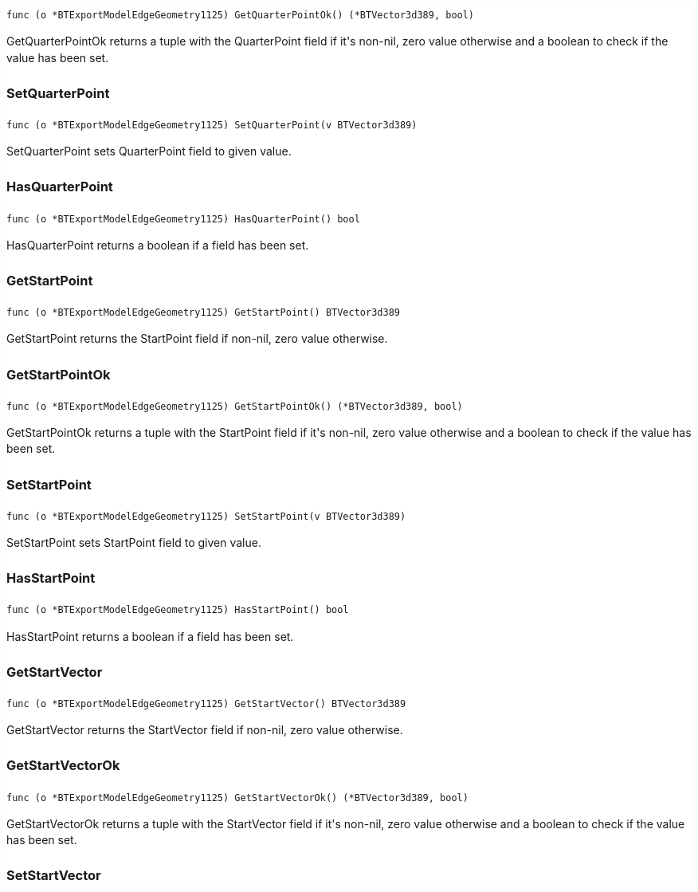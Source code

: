 `func (o *BTExportModelEdgeGeometry1125) GetQuarterPointOk() (*BTVector3d389, bool)`

GetQuarterPointOk returns a tuple with the QuarterPoint field if it's non-nil, zero value otherwise
and a boolean to check if the value has been set.

### SetQuarterPoint

`func (o *BTExportModelEdgeGeometry1125) SetQuarterPoint(v BTVector3d389)`

SetQuarterPoint sets QuarterPoint field to given value.

### HasQuarterPoint

`func (o *BTExportModelEdgeGeometry1125) HasQuarterPoint() bool`

HasQuarterPoint returns a boolean if a field has been set.

### GetStartPoint

`func (o *BTExportModelEdgeGeometry1125) GetStartPoint() BTVector3d389`

GetStartPoint returns the StartPoint field if non-nil, zero value otherwise.

### GetStartPointOk

`func (o *BTExportModelEdgeGeometry1125) GetStartPointOk() (*BTVector3d389, bool)`

GetStartPointOk returns a tuple with the StartPoint field if it's non-nil, zero value otherwise
and a boolean to check if the value has been set.

### SetStartPoint

`func (o *BTExportModelEdgeGeometry1125) SetStartPoint(v BTVector3d389)`

SetStartPoint sets StartPoint field to given value.

### HasStartPoint

`func (o *BTExportModelEdgeGeometry1125) HasStartPoint() bool`

HasStartPoint returns a boolean if a field has been set.

### GetStartVector

`func (o *BTExportModelEdgeGeometry1125) GetStartVector() BTVector3d389`

GetStartVector returns the StartVector field if non-nil, zero value otherwise.

### GetStartVectorOk

`func (o *BTExportModelEdgeGeometry1125) GetStartVectorOk() (*BTVector3d389, bool)`

GetStartVectorOk returns a tuple with the StartVector field if it's non-nil, zero value otherwise
and a boolean to check if the value has been set.

### SetStartVector
